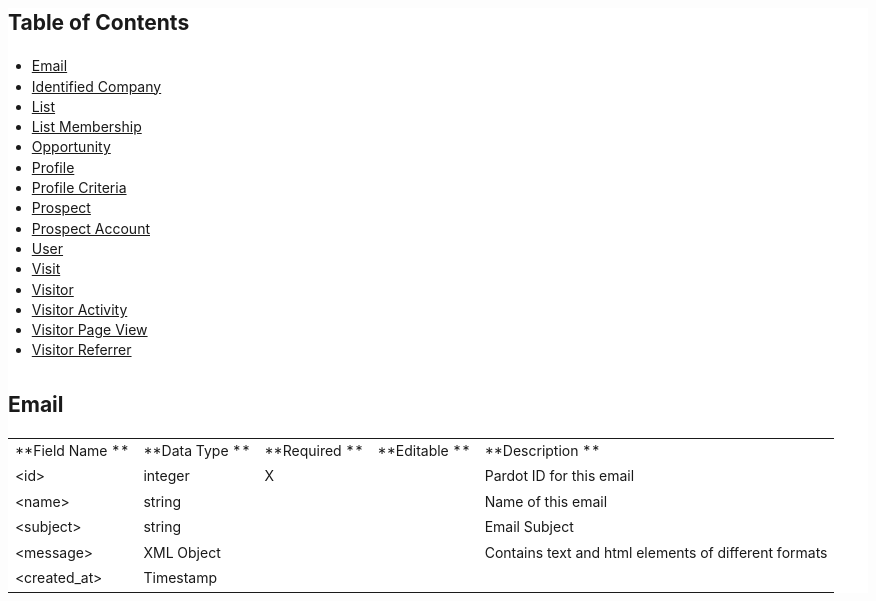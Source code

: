 ## [](#table-of-contents-)Table of Contents

*   [Email](#14860-email)
*   [Identified Company](#14860-identified-company)
*   [List](#14860-list)
*   [List Membership](#14860-list-membership)
*   [Opportunity](#14860-opportunity)
*   [Profile](#14860-profile)
*   [Profile Criteria](#14860-profile-criteria)
*   [Prospect](#14860-prospect)
*   [Prospect Account](#14860-prospectAccount)
*   [User](#14860-user)
*   [Visit](#14860-visit)
*   [Visitor](#14860-visitor)
*   [Visitor Activity](#14860-visitor-activity)
*   [Visitor Page View](#14860-visitor-page-view)
*   [Visitor Referrer](#14860-visitor-referrer)

<a name="14860-email" id="email"></a>

## [](#email-)Email

<table>
<tr>
<td>**Field Name&nbsp;**</td>
<td>**Data Type&nbsp;**</td>
<td>**Required&nbsp;**</td>
<td>**Editable&nbsp;**</td>
<td>**Description&nbsp;**</td>
</tr>
<tr>
<td>&lt;id&gt;</td>
<td>integer</td>
<td>X</td>
<td></td>
<td>Pardot ID for this email</td>
</tr>
<tr>
<td>&lt;name&gt;</td>
<td>string</td>
<td></td>
<td></td>
<td>Name of this email</td>
</tr>
<tr>
<td>&lt;subject&gt;</td>
<td>string</td>
<td></td>
<td></td>
<td>Email Subject</td>
</tr>
<tr>
<td>&lt;message&gt;</td>
<td>XML Object</td>
<td></td>
<td></td>
<td>Contains text and html elements of different formats</td>
</tr>
<tr>
<td>&lt;created_at&gt;</td>
<td>Timestamp</td>
<td></td>
<td></td>